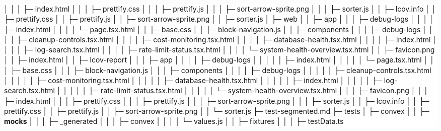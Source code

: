 │ │ │ ├─ index.html
│ │ │ ├─ prettify.css
│ │ │ ├─ prettify.js
│ │ │ ├─ sort-arrow-sprite.png
│ │ │ ├─ sorter.js
│ │ ├─ lcov.info
│ │ ├─ prettify.css
│ │ ├─ prettify.js
│ │ ├─ sort-arrow-sprite.png
│ │ ├─ sorter.js
│ ├─ web
│ │ ├─ app
│ │ │ ├─ debug-logs
│ │ │ │ ├─ index.html
│ │ │ │ └─ page.tsx.html
│ │ ├─ base.css
│ │ ├─ block-navigation.js
│ │ ├─ components
│ │ │ ├─ debug-logs
│ │ │ │ ├─ cleanup-controls.tsx.html
│ │ │ │ ├─ cost-monitoring.tsx.html
│ │ │ │ ├─ database-health.tsx.html
│ │ │ │ ├─ index.html
│ │ │ │ ├─ log-search.tsx.html
│ │ │ │ ├─ rate-limit-status.tsx.html
│ │ │ │ └─ system-health-overview.tsx.html
│ │ ├─ favicon.png
│ │ ├─ index.html
│ │ ├─ lcov-report
│ │ │ ├─ app
│ │ │ │ ├─ debug-logs
│ │ │ │ │ ├─ index.html
│ │ │ │ │ └─ page.tsx.html
│ │ │ ├─ base.css
│ │ │ ├─ block-navigation.js
│ │ │ ├─ components
│ │ │ │ ├─ debug-logs
│ │ │ │ │ ├─ cleanup-controls.tsx.html
│ │ │ │ │ ├─ cost-monitoring.tsx.html
│ │ │ │ │ ├─ database-health.tsx.html
│ │ │ │ │ ├─ index.html
│ │ │ │ │ ├─ log-search.tsx.html
│ │ │ │ │ ├─ rate-limit-status.tsx.html
│ │ │ │ │ └─ system-health-overview.tsx.html
│ │ │ ├─ favicon.png
│ │ │ ├─ index.html
│ │ │ ├─ prettify.css
│ │ │ ├─ prettify.js
│ │ │ ├─ sort-arrow-sprite.png
│ │ │ ├─ sorter.js
│ │ ├─ lcov.info
│ │ ├─ prettify.css
│ │ ├─ prettify.js
│ │ ├─ sort-arrow-sprite.png
│ │ └─ sorter.js
├─ test-segmented.md
├─ tests
│ ├─ convex
│ │ ├─ __mocks__
│ │ │ ├─ _generated
│ │ │ ├─ convex
│ │ │ │ └─ values.js
│ │ ├─ fixtures
│ │ │ ├─ testData.ts